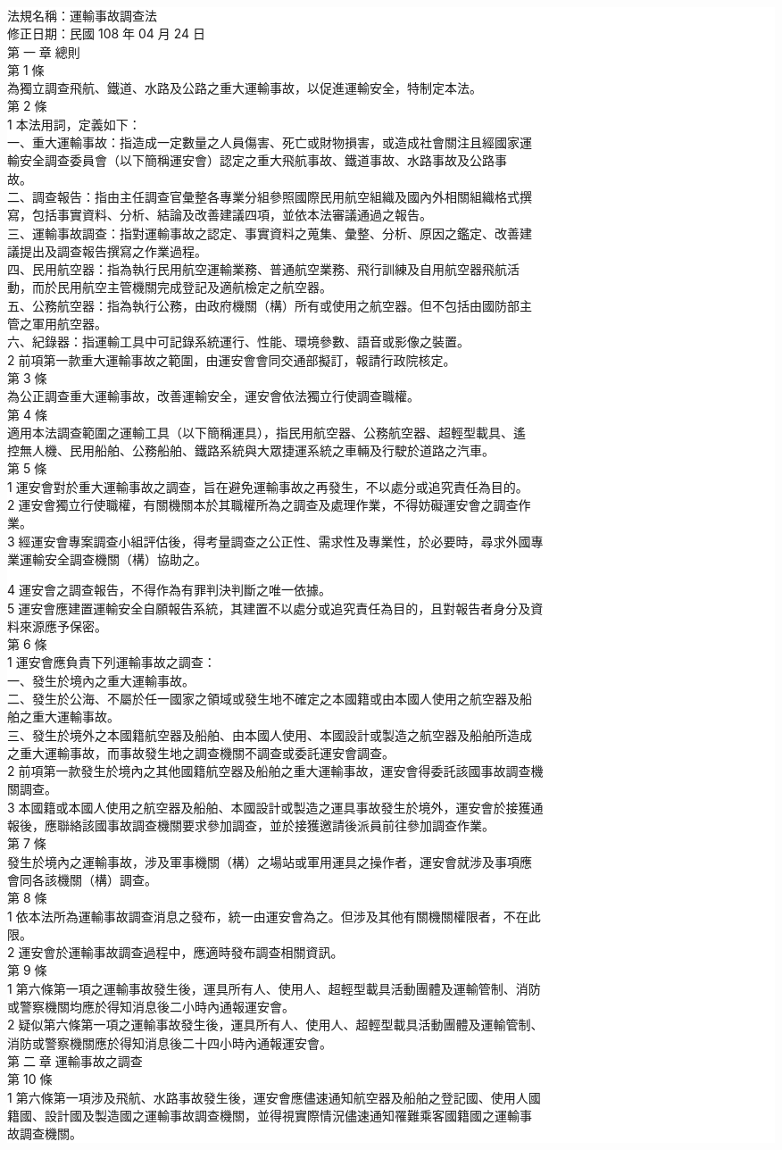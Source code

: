 法規名稱：運輸事故調查法  
修正日期：民國 108 年 04 月 24 日  
第 一 章 總則  
第 1 條  
為獨立調查飛航、鐵道、水路及公路之重大運輸事故，以促進運輸安全，特制定本法。  
第 2 條  
1 本法用詞，定義如下：  
一、重大運輸事故：指造成一定數量之人員傷害、死亡或財物損害，或造成社會關注且經國家運  
輸安全調查委員會（以下簡稱運安會）認定之重大飛航事故、鐵道事故、水路事故及公路事  
故。  
二、調查報告：指由主任調查官彙整各專業分組參照國際民用航空組織及國內外相關組織格式撰  
寫，包括事實資料、分析、結論及改善建議四項，並依本法審議通過之報告。  
三、運輸事故調查：指對運輸事故之認定、事實資料之蒐集、彙整、分析、原因之鑑定、改善建  
議提出及調查報告撰寫之作業過程。  
四、民用航空器：指為執行民用航空運輸業務、普通航空業務、飛行訓練及自用航空器飛航活  
動，而於民用航空主管機關完成登記及適航檢定之航空器。  
五、公務航空器：指為執行公務，由政府機關（構）所有或使用之航空器。但不包括由國防部主  
管之軍用航空器。  
六、紀錄器：指運輸工具中可記錄系統運行、性能、環境參數、語音或影像之裝置。  
2 前項第一款重大運輸事故之範圍，由運安會會同交通部擬訂，報請行政院核定。  
第 3 條  
為公正調查重大運輸事故，改善運輸安全，運安會依法獨立行使調查職權。  
第 4 條  
適用本法調查範圍之運輸工具（以下簡稱運具），指民用航空器、公務航空器、超輕型載具、遙  
控無人機、民用船舶、公務船舶、鐵路系統與大眾捷運系統之車輛及行駛於道路之汽車。  
第 5 條  
1 運安會對於重大運輸事故之調查，旨在避免運輸事故之再發生，不以處分或追究責任為目的。  
2 運安會獨立行使職權，有關機關本於其職權所為之調查及處理作業，不得妨礙運安會之調查作  
業。  
3 經運安會專案調查小組評估後，得考量調查之公正性、需求性及專業性，於必要時，尋求外國專  
業運輸安全調查機關（構）協助之。  


4 運安會之調查報告，不得作為有罪判決判斷之唯一依據。  
5 運安會應建置運輸安全自願報告系統，其建置不以處分或追究責任為目的，且對報告者身分及資  
料來源應予保密。  
第 6 條  
1 運安會應負責下列運輸事故之調查：  
一、發生於境內之重大運輸事故。  
二、發生於公海、不屬於任一國家之領域或發生地不確定之本國籍或由本國人使用之航空器及船  
舶之重大運輸事故。  
三、發生於境外之本國籍航空器及船舶、由本國人使用、本國設計或製造之航空器及船舶所造成  
之重大運輸事故，而事故發生地之調查機關不調查或委託運安會調查。  
2 前項第一款發生於境內之其他國籍航空器及船舶之重大運輸事故，運安會得委託該國事故調查機  
關調查。  
3 本國籍或本國人使用之航空器及船舶、本國設計或製造之運具事故發生於境外，運安會於接獲通  
報後，應聯絡該國事故調查機關要求參加調查，並於接獲邀請後派員前往參加調查作業。  
第 7 條  
發生於境內之運輸事故，涉及軍事機關（構）之場站或軍用運具之操作者，運安會就涉及事項應  
會同各該機關（構）調查。  
第 8 條  
1 依本法所為運輸事故調查消息之發布，統一由運安會為之。但涉及其他有關機關權限者，不在此  
限。  
2 運安會於運輸事故調查過程中，應適時發布調查相關資訊。  
第 9 條  
1 第六條第一項之運輸事故發生後，運具所有人、使用人、超輕型載具活動團體及運輸管制、消防  
或警察機關均應於得知消息後二小時內通報運安會。  
2 疑似第六條第一項之運輸事故發生後，運具所有人、使用人、超輕型載具活動團體及運輸管制、  
消防或警察機關應於得知消息後二十四小時內通報運安會。  
第 二 章 運輸事故之調查  
第 10 條  
1 第六條第一項涉及飛航、水路事故發生後，運安會應儘速通知航空器及船舶之登記國、使用人國  
籍國、設計國及製造國之運輸事故調查機關，並得視實際情況儘速通知罹難乘客國籍國之運輸事  
故調查機關。  